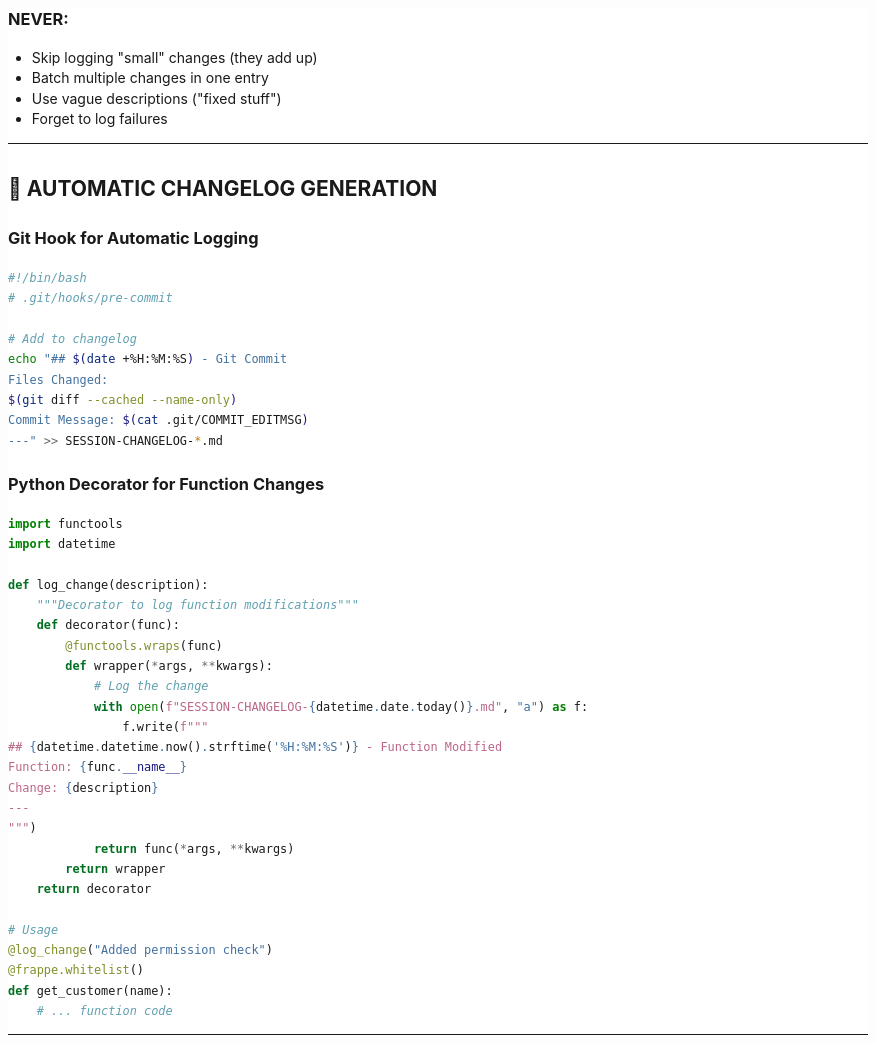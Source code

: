 ### NEVER:
- Skip logging "small" changes (they add up)
- Batch multiple changes in one entry
- Use vague descriptions ("fixed stuff")
- Forget to log failures

---

## 🎯 AUTOMATIC CHANGELOG GENERATION

### Git Hook for Automatic Logging
```bash
#!/bin/bash
# .git/hooks/pre-commit

# Add to changelog
echo "## $(date +%H:%M:%S) - Git Commit
Files Changed:
$(git diff --cached --name-only)
Commit Message: $(cat .git/COMMIT_EDITMSG)
---" >> SESSION-CHANGELOG-*.md
```

### Python Decorator for Function Changes
```python
import functools
import datetime

def log_change(description):
    """Decorator to log function modifications"""
    def decorator(func):
        @functools.wraps(func)
        def wrapper(*args, **kwargs):
            # Log the change
            with open(f"SESSION-CHANGELOG-{datetime.date.today()}.md", "a") as f:
                f.write(f"""
## {datetime.datetime.now().strftime('%H:%M:%S')} - Function Modified
Function: {func.__name__}
Change: {description}
---
""")
            return func(*args, **kwargs)
        return wrapper
    return decorator

# Usage
@log_change("Added permission check")
@frappe.whitelist()
def get_customer(name):
    # ... function code
```

---